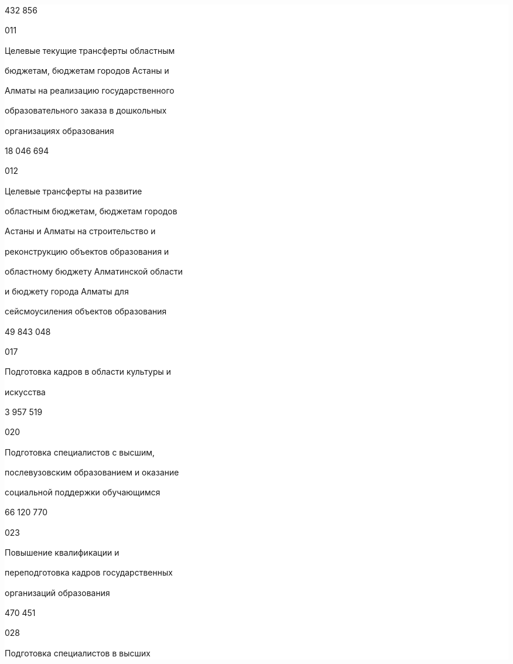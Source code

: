 432 856

011

Це­ле­вые те­ку­щие транс­фер­ты об­ласт­ным

бюд­же­там, бюд­же­там го­ро­дов Аста­ны и

Ал­ма­ты на ре­а­ли­за­цию го­су­дар­ствен­но­го

об­ра­зо­ва­тель­но­го за­ка­за в до­школь­ных

ор­га­ни­за­ци­ях об­ра­зо­ва­ния

18 046 694

012

Це­ле­вые транс­фер­ты на раз­ви­тие

об­ласт­ным бюд­же­там, бюд­же­там го­ро­дов

Аста­ны и Ал­ма­ты на стро­и­тель­ство и

ре­кон­струк­цию объ­ек­тов об­ра­зо­ва­ния и

об­ласт­но­му бюд­же­ту Ал­ма­тин­ской об­ла­сти

и бюд­же­ту го­ро­да Ал­ма­ты для

сей­смо­уси­ле­ния объ­ек­тов об­ра­зо­ва­ния

49 843 048

017

Под­го­тов­ка кад­ров в об­ла­сти куль­ту­ры и

ис­кус­ства

3 957 519

020

Под­го­тов­ка спе­ци­а­ли­стов с выс­шим,

по­сле­ву­зов­ским об­ра­зо­ва­ни­ем и ока­за­ние

со­ци­аль­ной под­держ­ки обу­ча­ю­щим­ся

66 120 770

023

По­вы­ше­ние ква­ли­фи­ка­ции и

пе­ре­под­го­тов­ка кад­ров го­су­дар­ствен­ных

ор­га­ни­за­ций об­ра­зо­ва­ния

470 451

028

Под­го­тов­ка спе­ци­а­ли­стов в выс­ших
